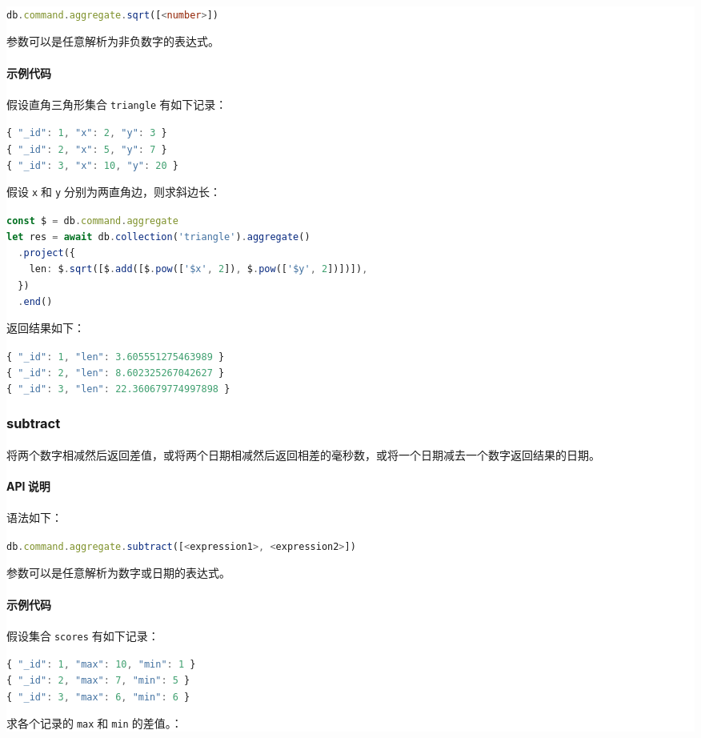 ```typescript
db.command.aggregate.sqrt([<number>])
```

参数可以是任意解析为非负数字的表达式。  

#### 示例代码

 假设直角三角形集合 `triangle` 有如下记录：  

```typescript
{ "_id": 1, "x": 2, "y": 3 }
{ "_id": 2, "x": 5, "y": 7 }
{ "_id": 3, "x": 10, "y": 20 }
```

假设 `x` 和 `y` 分别为两直角边，则求斜边长：  

```typescript
const $ = db.command.aggregate
let res = await db.collection('triangle').aggregate()
  .project({
    len: $.sqrt([$.add([$.pow(['$x', 2]), $.pow(['$y', 2])])]),
  })
  .end()
```

返回结果如下：  

```typescript
{ "_id": 1, "len": 3.605551275463989 }
{ "_id": 2, "len": 8.602325267042627 }
{ "_id": 3, "len": 22.360679774997898 }
```

### subtract

将两个数字相减然后返回差值，或将两个日期相减然后返回相差的毫秒数，或将一个日期减去一个数字返回结果的日期。  

#### API 说明

 语法如下：  

```typescript
db.command.aggregate.subtract([<expression1>, <expression2>])
```

参数可以是任意解析为数字或日期的表达式。  

#### 示例代码

 假设集合 `scores` 有如下记录：  

```typescript
{ "_id": 1, "max": 10, "min": 1 }
{ "_id": 2, "max": 7, "min": 5 }
{ "_id": 3, "max": 6, "min": 6 }
```

求各个记录的 `max` 和 `min` 的差值。：  
